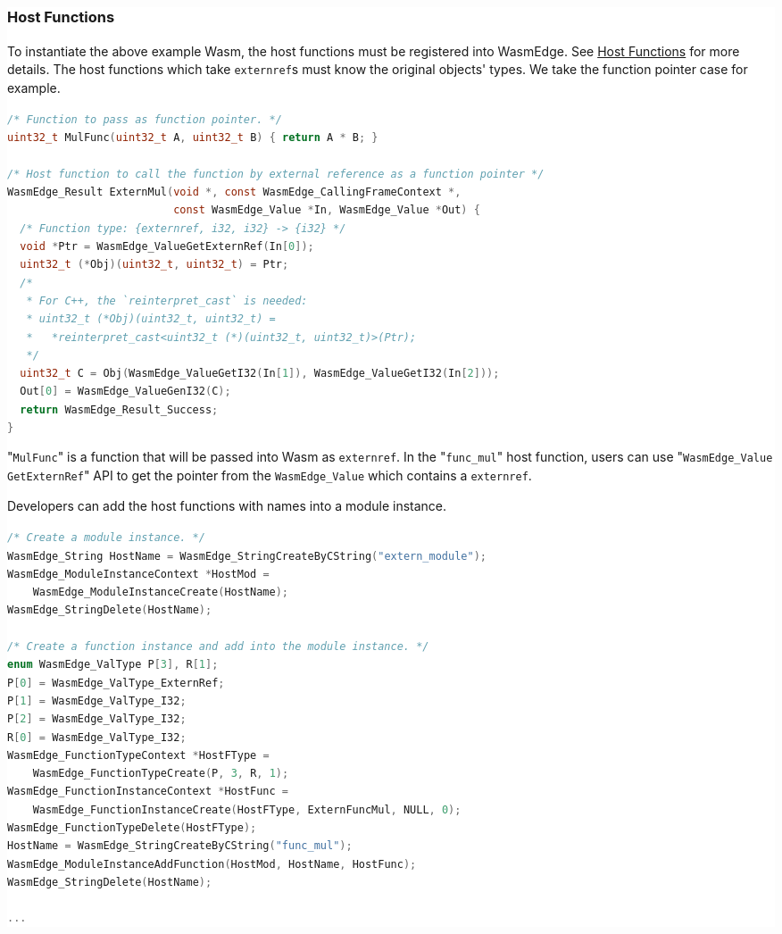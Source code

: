 ### Host Functions

To instantiate the above example Wasm, the host functions must be registered into WasmEdge. See [Host Functions](/embed/c/reference/0.12.0.md#host-functions) for more details.
The host functions which take `externref`s must know the original objects' types. We take the function pointer case for example.

```c
/* Function to pass as function pointer. */
uint32_t MulFunc(uint32_t A, uint32_t B) { return A * B; }

/* Host function to call the function by external reference as a function pointer */
WasmEdge_Result ExternMul(void *, const WasmEdge_CallingFrameContext *,
                          const WasmEdge_Value *In, WasmEdge_Value *Out) {
  /* Function type: {externref, i32, i32} -> {i32} */
  void *Ptr = WasmEdge_ValueGetExternRef(In[0]);
  uint32_t (*Obj)(uint32_t, uint32_t) = Ptr;
  /*
   * For C++, the `reinterpret_cast` is needed:
   * uint32_t (*Obj)(uint32_t, uint32_t) = 
   *   *reinterpret_cast<uint32_t (*)(uint32_t, uint32_t)>(Ptr);
   */
  uint32_t C = Obj(WasmEdge_ValueGetI32(In[1]), WasmEdge_ValueGetI32(In[2]));
  Out[0] = WasmEdge_ValueGenI32(C);
  return WasmEdge_Result_Success;
}
```

"`MulFunc`" is a function that will be passed into Wasm as `externref`. In the "`func_mul`" host function, users can use "`WasmEdge_ValueGetExternRef`" API to get the pointer from the `WasmEdge_Value` which contains a `externref`.

Developers can add the host functions with names into a module instance.

```c
/* Create a module instance. */
WasmEdge_String HostName = WasmEdge_StringCreateByCString("extern_module");
WasmEdge_ModuleInstanceContext *HostMod =
    WasmEdge_ModuleInstanceCreate(HostName);
WasmEdge_StringDelete(HostName);

/* Create a function instance and add into the module instance. */
enum WasmEdge_ValType P[3], R[1];
P[0] = WasmEdge_ValType_ExternRef;
P[1] = WasmEdge_ValType_I32;
P[2] = WasmEdge_ValType_I32;
R[0] = WasmEdge_ValType_I32;
WasmEdge_FunctionTypeContext *HostFType =
    WasmEdge_FunctionTypeCreate(P, 3, R, 1);
WasmEdge_FunctionInstanceContext *HostFunc =
    WasmEdge_FunctionInstanceCreate(HostFType, ExternFuncMul, NULL, 0);
WasmEdge_FunctionTypeDelete(HostFType);
HostName = WasmEdge_StringCreateByCString("func_mul");
WasmEdge_ModuleInstanceAddFunction(HostMod, HostName, HostFunc);
WasmEdge_StringDelete(HostName);

...
```
